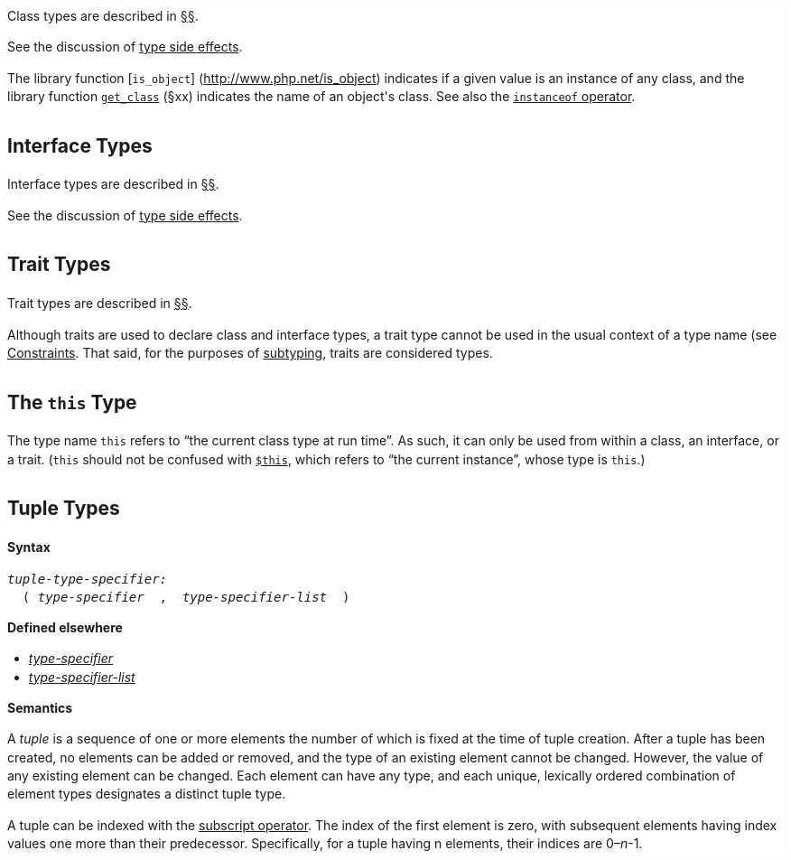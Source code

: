 Class types are described in [§§](16-classes.md#classes).

See the discussion of [type side effects](05-types.md#type-side-effects).

The library function [`is_object`] (http://www.php.net/is_object) indicates if a given value is an
instance of any class, and the library function
[`get_class`](http://docs.hhvm.com/manual/en/function.get-class.php)
(§xx) indicates the name of an object's class. See also the [`instanceof`
operator](10-expressions.md#instanceof-operator).

## Interface Types

Interface types are described in [§§](17-interfaces.md#interfaces).

See the discussion of [type side effects](05-types.md#type-side-effects).

## Trait Types

Trait types are described in [§§](18-traits.md#traits).

Although traits are used to declare class and interface types, a trait type
cannot be used in the usual context of a type name (see [Constraints](05-types.md#general).
That said, for the purposes of [subtyping](05-types.md#supertypes-and-subtypes), traits are considered types.

## The `this` Type

The type name `this` refers to “the current class type at run time”. As such, it can only be used from within a class, an interface, or a trait. (`this` should not be confused with [`$this`](10-expressions.md#primary-expressions), which refers to “the current instance”, whose type is `this`.)

## Tuple Types

**Syntax**
<pre>
<i>tuple-type-specifier:</i>
  ( <i>type-specifier</i>  ,  <i>type-specifier-list</i>  )
</pre>

**Defined elsewhere**

* [*type-specifier*](05-types.md#general)
* [*type-specifier-list*](05-types.md#general)

**Semantics**

A *tuple* is a sequence of one or more elements the number of which is fixed
at the time of tuple creation. After a tuple has been created, no elements can
be added or removed, and the type of an existing element cannot be changed.
However, the value of any existing element can be changed. Each element can
have any type, and each unique, lexically ordered combination of element types
designates a distinct tuple type.

A tuple can be indexed with the [subscript operator](10-expressions.md#subscript-operator). The index of the
first element is zero, with subsequent elements having index values one more
than their predecessor. Specifically, for a tuple having n elements, their
indices are 0–*n*-1.

